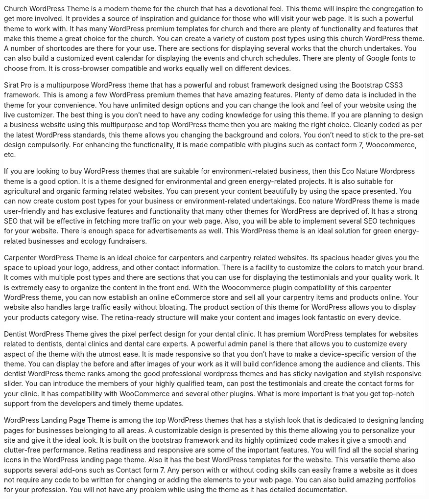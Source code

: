 Church WordPress Theme is a modern theme for the church that has a devotional feel. This theme will inspire the congregation to get more involved. It provides a source of inspiration and guidance for those who will visit your web page. It is such a powerful theme to work with. It has many WordPress premium templates for church and there are plenty of functionality and features that make this theme a great choice for the church. You can create a variety of custom post types using this church WordPress theme. A number of shortcodes are there for your use. There are sections for displaying several works that the church undertakes. You can also build a customized event calendar for displaying the events and church schedules. There are plenty of Google fonts to choose from. It is cross-browser compatible and works equally well on different devices.

Sirat Pro is a multipurpose WordPress theme that has a powerful and robust framework designed using the Bootstrap CSS3 framework. This is among a few WordPress premium themes that have amazing features. Plenty of demo data is included in the theme for your convenience. You have unlimited design options and you can change the look and feel of your website using the live customizer. The best thing is you don’t need to have any coding knowledge for using this theme. If you are planning to design a business website using this multipurpose and top WordPress theme then you are making the right choice. Cleanly coded as per the latest WordPress standards, this theme allows you changing the background and colors. You don’t need to stick to the pre-set design compulsorily. For enhancing the functionality, it is made compatible with plugins such as contact form 7, Woocommerce, etc.

If you are looking to buy WordPress themes that are suitable for environment-related business, then this Eco Nature Wordpress theme is a good option. It is a theme designed for environmental and green energy-related projects. It is also suitable for agricultural and organic farming related websites. You can present your content beautifully by using the space presented. You can now create custom post types for your business or environment-related undertakings. Eco nature WordPress theme is made user-friendly and has exclusive features and functionality that many other themes for WordPress are deprived of. It has a strong SEO that will be effective in fetching more traffic on your web page. Also, you will be able to implement several SEO techniques for your website. There is enough space for advertisements as well. This WordPress theme is an ideal solution for green energy-related businesses and ecology fundraisers.

Carpenter WordPress Theme is an ideal choice for carpenters and carpentry related websites. Its spacious header gives you the space to upload your logo, address, and other contact information. There is a facility to customize the colors to match your brand. It comes with multiple post types and there are sections that you can use for displaying the testimonials and your quality work. It is extremely easy to organize the content in the front end. With the Woocommerce plugin compatibility of this carpenter WordPress theme, you can now establish an online eCommerce store and sell all your carpentry items and products online. Your website also handles large traffic easily without bloating. The product section of this theme for WordPress allows you to display your products category wise. The retina-ready structure will make your content and images look fantastic on every device.

Dentist WordPress Theme gives the pixel perfect design for your dental clinic. It has premium WordPress templates for websites related to dentists, dental clinics and dental care experts. A powerful admin panel is there that allows you to customize every aspect of the theme with the utmost ease. It is made responsive so that you don’t have to make a device-specific version of the theme. You can display the before and after images of your work as it will build confidence among the audience and clients. This dentist WordPress theme ranks among the good professional wordpress themes and has sticky navigation and stylish responsive slider. You can introduce the members of your highly qualified team, can post the testimonials and create the contact forms for your clinic. It has compatibility with WooCommerce and several other plugins. What is more important is that you get top-notch support from the developers and timely theme updates.

WordPress Landing Page Theme is among the top WordPress themes that has a stylish look that is dedicated to designing landing pages for businesses belonging to all areas. A customizable design is presented by this theme allowing you to personalize your site and give it the ideal look. It is built on the bootstrap framework and its highly optimized code makes it give a smooth and clutter-free performance. Retina readiness and responsive are some of the important features. You will find all the social sharing icons in the WordPress landing page theme. Also it has the best WordPress templates for the website. This versatile theme also supports several add-ons such as Contact form 7. Any person with or without coding skills can easily frame a website as it does not require any code to be written for changing or adding the elements to your web page. You can also build amazing portfolios for your profession. You will not have any problem while using the theme as it has detailed documentation.
